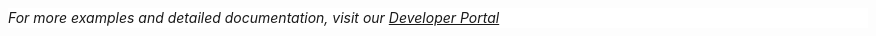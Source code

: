 
*For more examples and detailed documentation, visit our [Developer Portal](https://developers.realestate.com)* 